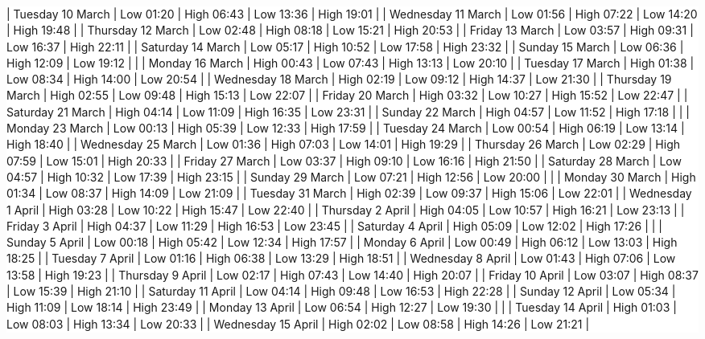 | Tuesday 10 March | Low 01:20 | High 06:43 | Low 13:36 | High 19:01 | 
| Wednesday 11 March | Low 01:56 | High 07:22 | Low 14:20 | High 19:48 | 
| Thursday 12 March | Low 02:48 | High 08:18 | Low 15:21 | High 20:53 | 
| Friday 13 March | Low 03:57 | High 09:31 | Low 16:37 | High 22:11 | 
| Saturday 14 March | Low 05:17 | High 10:52 | Low 17:58 | High 23:32 | 
| Sunday 15 March | Low 06:36 | High 12:09 | Low 19:12 |  | 
| Monday 16 March | High 00:43 | Low 07:43 | High 13:13 | Low 20:10 | 
| Tuesday 17 March | High 01:38 | Low 08:34 | High 14:00 | Low 20:54 | 
| Wednesday 18 March | High 02:19 | Low 09:12 | High 14:37 | Low 21:30 | 
| Thursday 19 March | High 02:55 | Low 09:48 | High 15:13 | Low 22:07 | 
| Friday 20 March | High 03:32 | Low 10:27 | High 15:52 | Low 22:47 | 
| Saturday 21 March | High 04:14 | Low 11:09 | High 16:35 | Low 23:31 | 
| Sunday 22 March | High 04:57 | Low 11:52 | High 17:18 |  | 
| Monday 23 March | Low 00:13 | High 05:39 | Low 12:33 | High 17:59 | 
| Tuesday 24 March | Low 00:54 | High 06:19 | Low 13:14 | High 18:40 | 
| Wednesday 25 March | Low 01:36 | High 07:03 | Low 14:01 | High 19:29 | 
| Thursday 26 March | Low 02:29 | High 07:59 | Low 15:01 | High 20:33 | 
| Friday 27 March | Low 03:37 | High 09:10 | Low 16:16 | High 21:50 | 
| Saturday 28 March | Low 04:57 | High 10:32 | Low 17:39 | High 23:15 | 
| Sunday 29 March | Low 07:21 | High 12:56 | Low 20:00 |  | 
| Monday 30 March | High 01:34 | Low 08:37 | High 14:09 | Low 21:09 | 
| Tuesday 31 March | High 02:39 | Low 09:37 | High 15:06 | Low 22:01 | 
| Wednesday 1 April | High 03:28 | Low 10:22 | High 15:47 | Low 22:40 | 
| Thursday 2 April | High 04:05 | Low 10:57 | High 16:21 | Low 23:13 | 
| Friday 3 April | High 04:37 | Low 11:29 | High 16:53 | Low 23:45 | 
| Saturday 4 April | High 05:09 | Low 12:02 | High 17:26 |  | 
| Sunday 5 April | Low 00:18 | High 05:42 | Low 12:34 | High 17:57 | 
| Monday 6 April | Low 00:49 | High 06:12 | Low 13:03 | High 18:25 | 
| Tuesday 7 April | Low 01:16 | High 06:38 | Low 13:29 | High 18:51 | 
| Wednesday 8 April | Low 01:43 | High 07:06 | Low 13:58 | High 19:23 | 
| Thursday 9 April | Low 02:17 | High 07:43 | Low 14:40 | High 20:07 | 
| Friday 10 April | Low 03:07 | High 08:37 | Low 15:39 | High 21:10 | 
| Saturday 11 April | Low 04:14 | High 09:48 | Low 16:53 | High 22:28 | 
| Sunday 12 April | Low 05:34 | High 11:09 | Low 18:14 | High 23:49 | 
| Monday 13 April | Low 06:54 | High 12:27 | Low 19:30 |  | 
| Tuesday 14 April | High 01:03 | Low 08:03 | High 13:34 | Low 20:33 | 
| Wednesday 15 April | High 02:02 | Low 08:58 | High 14:26 | Low 21:21 | 